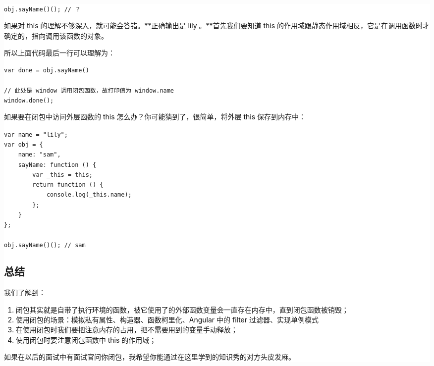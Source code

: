 	obj.sayName()(); // ？

如果对 this 的理解不够深入，就可能会答错。**正确输出是 lily 。**首先我们要知道 this 的作用域跟静态作用域相反，它是在调用函数时才确定的，指向调用该函数的对象。

所以上面代码最后一行可以理解为：

	var done = obj.sayName()

	// 此处是 window 调用闭包函数，故打印值为 window.name
	window.done();

如果要在闭包中访问外层函数的 this 怎么办？你可能猜到了，很简单，将外层 this 保存到内存中：

    var name = "lily";
	var obj = {
	    name: "sam",
	    sayName: function () {
			var _this = this;
	        return function () {
	            console.log(_this.name);
	        };
	    }
	};
	
	obj.sayName()(); // sam

## 总结

我们了解到：

1. 闭包其实就是自带了执行环境的函数，被它使用了的外部函数变量会一直存在内存中，直到闭包函数被销毁；
1. 使用闭包的场景：模拟私有属性、构造器、函数柯里化、Angular 中的 filter 过滤器、实现单例模式
1. 在使用闭包时我们要把注意内存的占用，把不需要用到的变量手动释放；
1. 使用闭包时要注意闭包函数中 this 的作用域；

如果在以后的面试中有面试官问你闭包，我希望你能通过在这里学到的知识秀的对方头皮发麻。